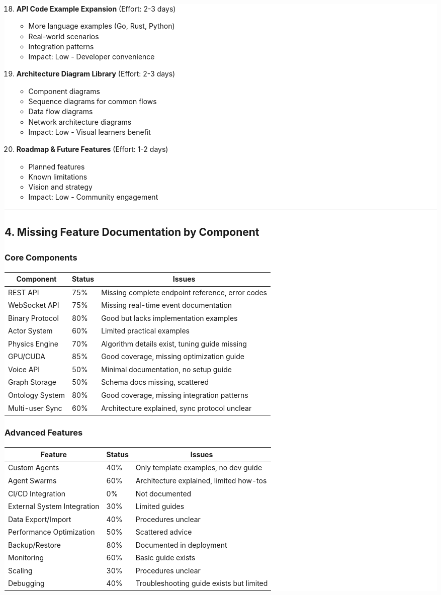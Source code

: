 18. **API Code Example Expansion** (Effort: 2-3 days)
    - More language examples (Go, Rust, Python)
    - Real-world scenarios
    - Integration patterns
    - Impact: Low - Developer convenience

19. **Architecture Diagram Library** (Effort: 2-3 days)
    - Component diagrams
    - Sequence diagrams for common flows
    - Data flow diagrams
    - Network architecture diagrams
    - Impact: Low - Visual learners benefit

20. **Roadmap & Future Features** (Effort: 1-2 days)
    - Planned features
    - Known limitations
    - Vision and strategy
    - Impact: Low - Community engagement

---

## 4. Missing Feature Documentation by Component

### Core Components
| Component | Status | Issues |
|-----------|--------|--------|
| REST API | 75% | Missing complete endpoint reference, error codes |
| WebSocket API | 75% | Missing real-time event documentation |
| Binary Protocol | 80% | Good but lacks implementation examples |
| Actor System | 60% | Limited practical examples |
| Physics Engine | 70% | Algorithm details exist, tuning guide missing |
| GPU/CUDA | 85% | Good coverage, missing optimization guide |
| Voice API | 50% | Minimal documentation, no setup guide |
| Graph Storage | 50% | Schema docs missing, scattered |
| Ontology System | 80% | Good coverage, missing integration patterns |
| Multi-user Sync | 60% | Architecture explained, sync protocol unclear |

### Advanced Features
| Feature | Status | Issues |
|---------|--------|--------|
| Custom Agents | 40% | Only template examples, no dev guide |
| Agent Swarms | 60% | Architecture explained, limited how-tos |
| CI/CD Integration | 0% | Not documented |
| External System Integration | 30% | Limited guides |
| Data Export/Import | 40% | Procedures unclear |
| Performance Optimization | 50% | Scattered advice |
| Backup/Restore | 80% | Documented in deployment |
| Monitoring | 60% | Basic guide exists |
| Scaling | 30% | Procedures unclear |
| Debugging | 40% | Troubleshooting guide exists but limited |